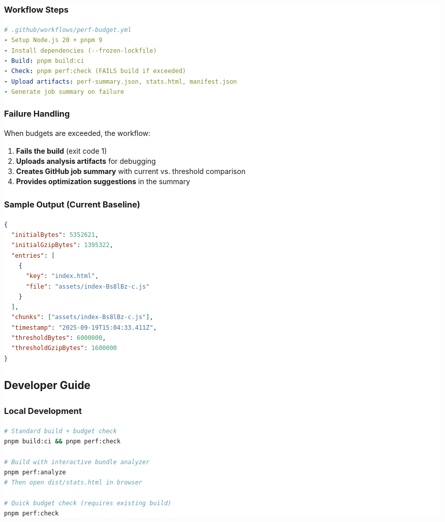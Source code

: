 ### Workflow Steps
```yaml
# .github/workflows/perf-budget.yml
- Setup Node.js 20 + pnpm 9
- Install dependencies (--frozen-lockfile)
- Build: pnpm build:ci
- Check: pnpm perf:check (FAILS build if exceeded)
- Upload artifacts: perf-summary.json, stats.html, manifest.json
- Generate job summary on failure
```

### Failure Handling
When budgets are exceeded, the workflow:
1. **Fails the build** (exit code 1)
2. **Uploads analysis artifacts** for debugging
3. **Creates GitHub job summary** with current vs. threshold comparison
4. **Provides optimization suggestions** in the summary

### Sample Output (Current Baseline)
```json
{
  "initialBytes": 5352621,
  "initialGzipBytes": 1395322,
  "entries": [
    {
      "key": "index.html", 
      "file": "assets/index-Bs8lBz-c.js"
    }
  ],
  "chunks": ["assets/index-Bs8lBz-c.js"],
  "timestamp": "2025-09-19T15:04:33.411Z",
  "thresholdBytes": 6000000,
  "thresholdGzipBytes": 1600000
}
```

## Developer Guide

### Local Development
```bash
# Standard build + budget check
pnpm build:ci && pnpm perf:check

# Build with interactive bundle analyzer
pnpm perf:analyze
# Then open dist/stats.html in browser

# Quick budget check (requires existing build)
pnpm perf:check
```
